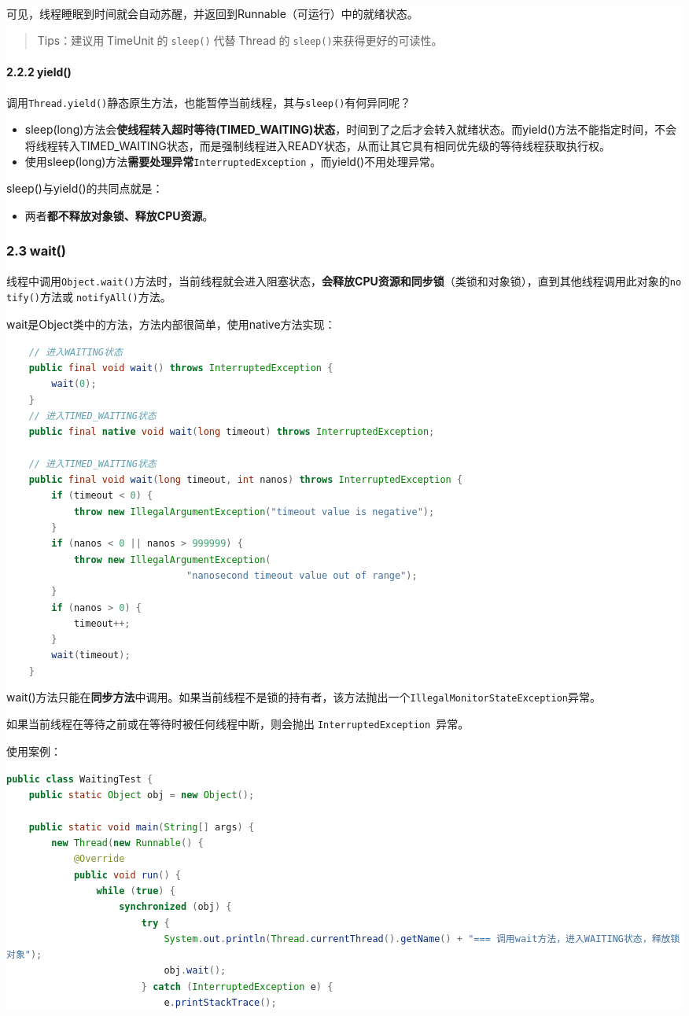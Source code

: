 可见，线程睡眠到时间就会自动苏醒，并返回到Runnable（可运行）中的就绪状态。

> Tips：建议用 TimeUnit 的 `sleep()` 代替 Thread 的 `sleep()`来获得更好的可读性。

#### 2.2.2 yield()

调用`Thread.yield()`静态原生方法，也能暂停当前线程，其与`sleep()`有何异同呢？

- sleep(long)方法会**使线程转入超时等待(TIMED_WAITING)状态**，时间到了之后才会转入就绪状态。而yield()方法不能指定时间，不会将线程转入TIMED_WAITING状态，而是强制线程进入READY状态，从而让其它具有相同优先级的等待线程获取执行权。
- 使用sleep(long)方法**需要处理异常**`InterruptedException` ，而yield()不用处理异常。

sleep()与yield()的共同点就是：

- 两者**都不释放对象锁、释放CPU资源**。

### 2.3 wait()

线程中调用`Object.wait()`方法时，当前线程就会进入阻塞状态，**会释放CPU资源和同步锁**（类锁和对象锁），直到其他线程调用此对象的`notify()`方法或 `notifyAll()`方法。

wait是Object类中的方法，方法内部很简单，使用native方法实现：

```java
	// 进入WAITING状态
	public final void wait() throws InterruptedException {
        wait(0);
    }
	// 进入TIMED_WAITING状态
	public final native void wait(long timeout) throws InterruptedException;

    // 进入TIMED_WAITING状态
    public final void wait(long timeout, int nanos) throws InterruptedException {
        if (timeout < 0) {
            throw new IllegalArgumentException("timeout value is negative");
        }
        if (nanos < 0 || nanos > 999999) {
            throw new IllegalArgumentException(
                                "nanosecond timeout value out of range");
        }
        if (nanos > 0) {
            timeout++;
        }
        wait(timeout);
    }    
```

wait()方法只能在**同步方法**中调用。如果当前线程不是锁的持有者，该方法抛出一个`IllegalMonitorStateException`异常。

如果当前线程在等待之前或在等待时被任何线程中断，则会抛出 `InterruptedException `异常。

使用案例：

```java
public class WaitingTest {
    public static Object obj = new Object();

    public static void main(String[] args) {
        new Thread(new Runnable() {
            @Override
            public void run() {
                while (true) {
                    synchronized (obj) {
                        try {
                            System.out.println(Thread.currentThread().getName() + "=== 调用wait方法，进入WAITING状态，释放锁对象");
                            obj.wait();
                        } catch (InterruptedException e) {
                            e.printStackTrace();
```